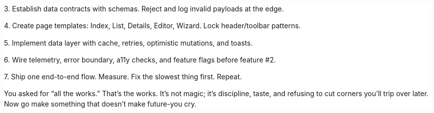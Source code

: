 3\. Establish data contracts with schemas. Reject and log invalid payloads at the edge.

4\. Create page templates: Index, List, Details, Editor, Wizard. Lock header/toolbar patterns.

5\. Implement data layer with cache, retries, optimistic mutations, and toasts.

6\. Wire telemetry, error boundary, a11y checks, and feature flags before feature #2.

7\. Ship one end-to-end flow. Measure. Fix the slowest thing first. Repeat.



You asked for “all the works.” That’s the works. It’s not magic; it’s discipline, taste, and refusing to cut corners you’ll trip over later. Now go make something that doesn’t make future-you cry.



